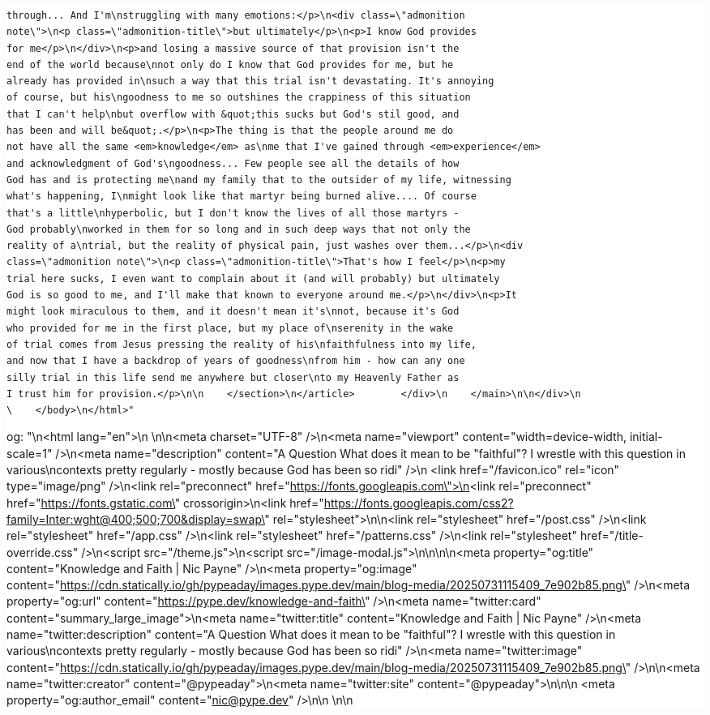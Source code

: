     through... And I'm\nstruggling with many emotions:</p>\n<div class=\"admonition
    note\">\n<p class=\"admonition-title\">but ultimately</p>\n<p>I know God provides
    for me</p>\n</div>\n<p>and losing a massive source of that provision isn't the
    end of the world because\nnot only do I know that God provides for me, but he
    already has provided in\nsuch a way that this trial isn't devastating. It's annoying
    of course, but his\ngoodness to me so outshines the crappiness of this situation
    that I can't help\nbut overflow with &quot;this sucks but God's stil good, and
    has been and will be&quot;.</p>\n<p>The thing is that the people around me do
    not have all the same <em>knowledge</em> as\nme that I've gained through <em>experience</em>
    and acknowledgment of God's\ngoodness... Few people see all the details of how
    God has and is protecting me\nand my family that to the outsider of my life, witnessing
    what's happening, I\nmight look like that martyr being burned alive.... Of course
    that's a little\nhyperbolic, but I don't know the lives of all those martyrs -
    God probably\nworked in them for so long and in such deep ways that not only the
    reality of a\ntrial, but the reality of physical pain, just washes over them...</p>\n<div
    class=\"admonition note\">\n<p class=\"admonition-title\">That's how I feel</p>\n<p>my
    trial here sucks, I even want to complain about it (and will probably) but ultimately
    God is so good to me, and I'll make that known to everyone around me.</p>\n</div>\n<p>It
    might look miraculous to them, and it doesn't mean it's\nnot, because it's God
    who provided for me in the first place, but my place of\nserenity in the wake
    of trial comes from Jesus pressing the reality of his\nfaithfulness into my life,
    and now that I have a backdrop of years of goodness\nfrom him - how can any one
    silly trial in this life send me anywhere but closer\nto my Heavenly Father as
    I trust him for provision.</p>\n\n    </section>\n</article>        </div>\n    </main>\n\n</div>\n
    \    </body>\n</html>"
  og: "<!DOCTYPE html>\n<html lang=\"en\">\n    <head>\n<title>Knowledge and Faith</title>\n<meta
    charset=\"UTF-8\" />\n<meta name=\"viewport\" content=\"width=device-width, initial-scale=1\"
    />\n<meta name=\"description\" content=\"A Question What does it mean to be &quot;faithful&quot;?
    I wrestle with this question in various\ncontexts pretty regularly - mostly because
    God has been so ridi\" />\n <link href=\"/favicon.ico\" rel=\"icon\" type=\"image/png\"
    />\n<link rel=\"preconnect\" href=\"https://fonts.googleapis.com\">\n<link rel=\"preconnect\"
    href=\"https://fonts.gstatic.com\" crossorigin>\n<link href=\"https://fonts.googleapis.com/css2?family=Inter:wght@400;500;700&display=swap\"
    rel=\"stylesheet\">\n\n<link rel=\"stylesheet\" href=\"/post.css\" />\n<link rel=\"stylesheet\"
    href=\"/app.css\" />\n<link rel=\"stylesheet\" href=\"/patterns.css\" />\n<link
    rel=\"stylesheet\" href=\"/title-override.css\" />\n<script src=\"/theme.js\"></script>\n<script
    src=\"/image-modal.js\"></script>\n\n<!-- Open Graph and Twitter Card meta tags
    -->\n<!-- Regular post meta tags -->\n<meta property=\"og:title\" content=\"Knowledge
    and Faith | Nic Payne\" />\n<meta property=\"og:image\" content=\"https://cdn.statically.io/gh/pypeaday/images.pype.dev/main/blog-media/20250731115409_7e902b85.png\"
    />\n<meta property=\"og:url\" content=\"https://pype.dev/knowledge-and-faith\"
    />\n<meta name=\"twitter:card\" content=\"summary_large_image\">\n<meta name=\"twitter:title\"
    content=\"Knowledge and Faith | Nic Payne\" />\n<meta name=\"twitter:description\"
    content=\"A Question What does it mean to be &quot;faithful&quot;? I wrestle with
    this question in various\ncontexts pretty regularly - mostly because God has been
    so ridi\" />\n<meta name=\"twitter:image\" content=\"https://cdn.statically.io/gh/pypeaday/images.pype.dev/main/blog-media/20250731115409_7e902b85.png\"
    />\n<!-- Common Twitter meta tags -->\n<meta name=\"twitter:creator\" content=\"@pypeaday\">\n<meta
    name=\"twitter:site\" content=\"@pypeaday\">\n\n\n        <meta property=\"og:author_email\"
    content=\"nic@pype.dev\" />\n\n        <script>\n            document.addEventListener(\"DOMContentLoaded\",
    () => {\n                const collapsibleElements = document.querySelectorAll('.is-collapsible');\n
    \               collapsibleElements.forEach(el => {\n                    const
    summary = el.querySelector('.admonition-title');\n                    if (summary)
    {\n                        summary.style.cursor = 'pointer';\n                        summary.addEventListener('click',
    () => {\n                            el.classList.toggle('collapsible-open');\n
    \                       });\n                    }\n                });\n            });\n
    \       </script>\n\n        <style>\n\n            .admonition.source {\n                padding-bottom:
    0;\n            }\n            .admonition.source pre.wrapper {\n                margin:
    0;\n                padding: 0;\n            }\n            .is-collapsible {\n
    \               overflow: hidden;\n                transition: max-height 0.3s